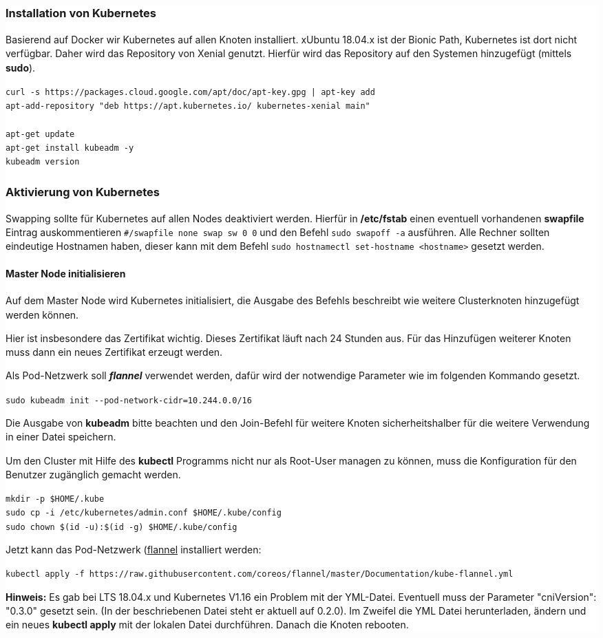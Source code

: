 ### Installation von Kubernetes
Basierend auf Docker wir Kubernetes auf allen Knoten installiert. xUbuntu 18.04.x ist der Bionic Path, Kubernetes ist dort nicht verfügbar. Daher wird das Repository von Xenial genutzt. Hierfür wird das Repository auf den Systemen hinzugefügt (mittels **sudo**).

```
curl -s https://packages.cloud.google.com/apt/doc/apt-key.gpg | apt-key add
apt-add-repository "deb https://apt.kubernetes.io/ kubernetes-xenial main"

apt-get update
apt-get install kubeadm -y
kubeadm version
```

### Aktivierung von Kubernetes
Swapping sollte für Kubernetes auf allen Nodes deaktiviert werden. Hierfür in **/etc/fstab** einen eventuell vorhandenen **swapfile** Eintrag auskommentieren ```#/swapfile none swap sw 0 0``` und den Befehl ```sudo swapoff -a``` ausführen.
Alle Rechner sollten eindeutige Hostnamen haben, dieser kann mit dem Befehl ```sudo hostnamectl set-hostname <hostname>``` gesetzt werden.

#### Master Node initialisieren

Auf dem Master Node wird Kubernetes initialisiert, die Ausgabe des Befehls beschreibt wie weitere Clusterknoten hinzugefügt werden können. 

Hier ist insbesondere das Zertifikat wichtig. Dieses Zertifikat läuft nach 24 Stunden aus. Für das Hinzufügen weiterer Knoten muss dann ein neues Zertifikat erzeugt werden. 

Als Pod-Netzwerk soll ***flannel*** verwendet werden, dafür wird der notwendige Parameter wie im folgenden Kommando gesetzt.

```
sudo kubeadm init --pod-network-cidr=10.244.0.0/16
```
Die Ausgabe von **kubeadm** bitte beachten und den Join-Befehl für weitere Knoten sicherheitshalber für die weitere Verwendung in einer Datei speichern.

Um den Cluster mit Hilfe des **kubectl** Programms nicht nur als Root-User managen zu können, muss die Konfiguration für den Benutzer zugänglich gemacht werden.

```
mkdir -p $HOME/.kube
sudo cp -i /etc/kubernetes/admin.conf $HOME/.kube/config
sudo chown $(id -u):$(id -g) $HOME/.kube/config
```

Jetzt kann das Pod-Netzwerk ([flannel](https://github.com/flannel-io/flannel) installiert werden:

```
kubectl apply -f https://raw.githubusercontent.com/coreos/flannel/master/Documentation/kube-flannel.yml
```

**Hinweis:** Es gab bei LTS 18.04.x und Kubernetes V1.16 ein Problem mit der YML-Datei. Eventuell muss der Parameter "cniVersion": "0.3.0" gesetzt sein. (In der beschriebenen Datei steht er aktuell auf 0.2.0). Im Zweifel die YML Datei herunterladen, ändern und ein neues **kubectl apply** mit der lokalen Datei durchführen. Danach die Knoten rebooten.
